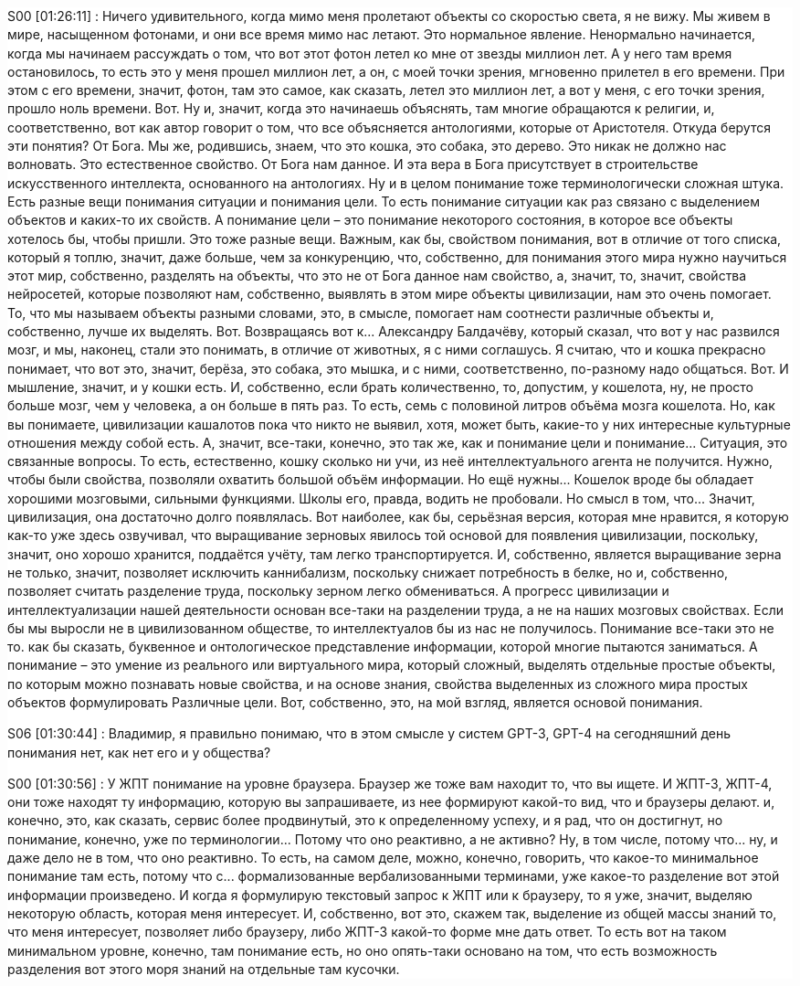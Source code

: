 S00 [01:26:11]  : Ничего удивительного, когда мимо меня пролетают объекты со скоростью света, я не вижу. Мы живем в мире, насыщенном фотонами, и они все время мимо нас летают. Это нормальное явление. Ненормально начинается, когда мы начинаем рассуждать о том, что вот этот фотон летел ко мне от звезды миллион лет. А у него там время остановилось, то есть это у меня прошел миллион лет, а он, с моей точки зрения, мгновенно прилетел в его времени. При этом с его времени, значит, фотон, там это самое, как сказать, летел это миллион лет, а вот у меня, с его точки зрения, прошло ноль времени. Вот. Ну и, значит, когда это начинаешь объяснять, там многие обращаются к религии, и, соответственно, вот как автор говорит о том, что все объясняется антологиями, которые от Аристотеля. Откуда берутся эти понятия? От Бога. Мы же, родившись, знаем, что это кошка, это собака, это дерево. Это никак не должно нас волновать. Это естественное свойство. От Бога нам данное. И эта вера в Бога присутствует в строительстве искусственного интеллекта, основанного на антологиях. Ну и в целом понимание тоже терминологически сложная штука. Есть разные вещи понимания ситуации и понимания цели. То есть понимание ситуации как раз связано с выделением объектов и каких-то их свойств. А понимание цели – это понимание некоторого состояния, в которое все объекты хотелось бы, чтобы пришли. Это тоже разные вещи. Важным, как бы, свойством понимания, вот в отличие от того списка, который я топлю, значит, даже больше, чем за конкуренцию, что, собственно, для понимания этого мира нужно научиться этот мир, собственно, разделять на объекты, что это не от Бога данное нам свойство, а, значит, то, значит, свойства нейросетей, которые позволяют нам, собственно, выявлять в этом мире объекты цивилизации, нам это очень помогает. То, что мы называем объекты разными словами, это, в смысле, помогает нам соотнести различные объекты и, собственно, лучше их выделять. Вот. Возвращаясь вот к... Александру Балдачёву, который сказал, что вот у нас развился мозг, и мы, наконец, стали это понимать, в отличие от животных, я с ними соглашусь. Я считаю, что и кошка прекрасно понимает, что вот это, значит, берёза, это собака, это мышка, и с ними, соответственно, по-разному надо общаться. Вот. И мышление, значит, и у кошки есть. И, собственно, если брать количественно, то, допустим, у кошелота, ну, не просто больше мозг, чем у человека, а он больше в пять раз. То есть, семь с половиной литров объёма мозга кошелота. Но, как вы понимаете, цивилизации кашалотов пока что никто не выявил, хотя, может быть, какие-то у них интересные культурные отношения между собой есть. А, значит, все-таки, конечно, это так же, как и понимание цели и понимание... Ситуация, это связанные вопросы. То есть, естественно, кошку сколько ни учи, из неё интеллектуального агента не получится. Нужно, чтобы были свойства, позволяли охватить большой объём информации. Но ещё нужны... Кошелок вроде бы обладает хорошими мозговыми, сильными функциями. Школы его, правда, водить не пробовали. Но смысл в том, что... Значит, цивилизация, она достаточно долго появлялась. Вот наиболее, как бы, серьёзная версия, которая мне нравится, я которую как-то уже здесь озвучивал, что выращивание зерновых явилось той основой для появления цивилизации, поскольку, значит, оно хорошо хранится, поддаётся учёту, там легко транспортируется. И, собственно, является выращивание зерна не только, значит, позволяет исключить каннибализм, поскольку снижает потребность в белке, но и, собственно, позволяет считать разделение труда, поскольку зерном легко обмениваться. А прогресс цивилизации и интеллектуализации нашей деятельности основан все-таки на разделении труда, а не на наших мозговых свойствах. Если бы мы выросли не в цивилизованном обществе, то интеллектуалов бы из нас не получилось. Понимание все-таки это не то. как бы сказать, буквенное и онтологическое представление информации, которой многие пытаются заниматься. А понимание – это умение из реального или виртуального мира, который сложный, выделять отдельные простые объекты, по которым можно познавать новые свойства, и на основе знания, свойства выделенных из сложного мира простых объектов формулировать Различные цели. Вот, собственно, это, на мой взгляд, является основой понимания. 

S06 [01:30:44]  : Владимир, я правильно понимаю, что в этом смысле у систем GPT-3, GPT-4 на сегодняшний день понимания нет, как нет его и у общества? 

S00 [01:30:56]  : У ЖПТ понимание на уровне браузера. Браузер же тоже вам находит то, что вы ищете. И ЖПТ-3, ЖПТ-4, они тоже находят ту информацию, которую вы запрашиваете, из нее формируют какой-то вид, что и браузеры делают. и, конечно, это, как сказать, сервис более продвинутый, это к определенному успеху, и я рад, что он достигнут, но понимание, конечно, уже по терминологии... Потому что оно реактивно, а не активно? Ну, в том числе, потому что... ну, и даже дело не в том, что оно реактивно. То есть, на самом деле, можно, конечно, говорить, что какое-то минимальное понимание там есть, потому что с... формализованные вербализованными терминами, уже какое-то разделение вот этой информации произведено. И когда я формулирую текстовый запрос к ЖПТ или к браузеру, то я уже, значит, выделяю некоторую область, которая меня интересует. И, собственно, вот это, скажем так, выделение из общей массы знаний то, что меня интересует, позволяет либо браузеру, либо ЖПТ-3 какой-то форме мне дать ответ. То есть вот на таком минимальном уровне, конечно, там понимание есть, но оно опять-таки основано на том, что есть возможность разделения вот этого моря знаний на отдельные там кусочки. 
